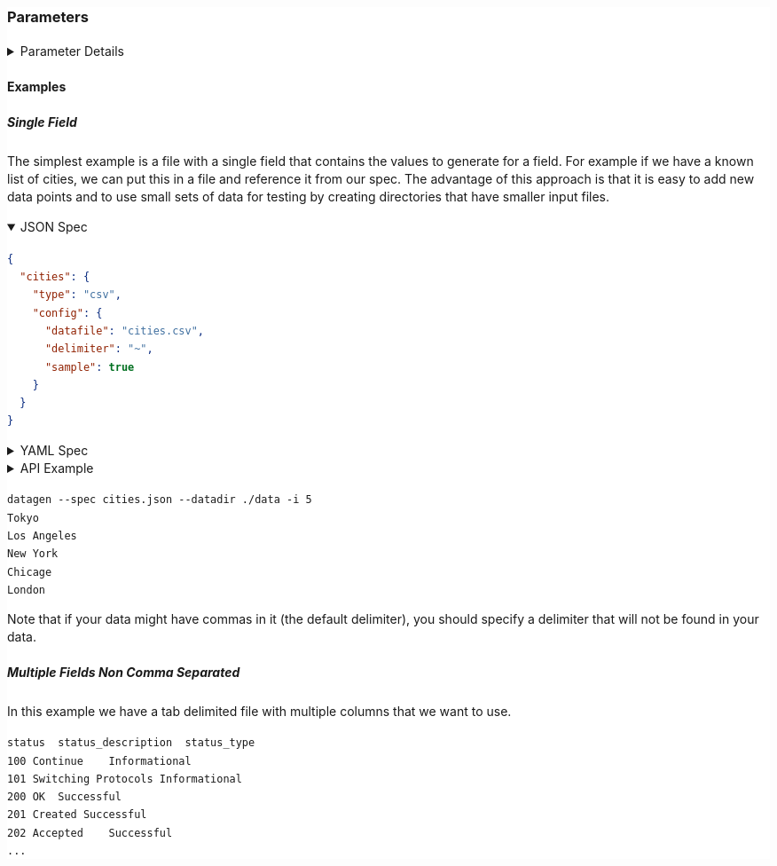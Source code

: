 ```
```

### Parameters

<details><summary>Parameter Details</summary></details>

#### Examples

##### Single Field

The simplest example is a file with a single field that contains the values to
generate for a field. For example if we have a known list of cities, we can put
this in a file and reference it from our spec. The advantage of this approach is
that it is easy to add new data points and to use small sets of data for testing
by creating directories that have smaller input files.

<details open>
  <summary>JSON Spec</summary>

```json
{
  "cities": {
    "type": "csv",
    "config": {
      "datafile": "cities.csv",
      "delimiter": "~",
      "sample": true
    }
  }
}
```

</details>
<details><summary>YAML Spec</summary></details>
<details><summary>API Example</summary></details>

```shell
datagen --spec cities.json --datadir ./data -i 5
Tokyo
Los Angeles
New York
Chicage
London
```

Note that if your data might have commas in it (the default delimiter), you
should specify a delimiter that will not be found in your data.

##### Multiple Fields Non Comma Separated

In this example we have a tab delimited file with multiple columns that we want
to use.

```
status	status_description	status_type
100	Continue	Informational
101	Switching Protocols	Informational
200	OK	Successful
201	Created	Successful
202	Accepted	Successful
...
```
